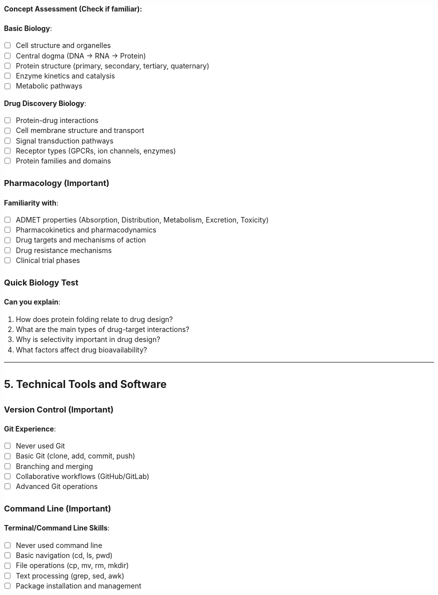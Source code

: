 #### Concept Assessment (Check if familiar):

**Basic Biology**:
- [ ] Cell structure and organelles
- [ ] Central dogma (DNA → RNA → Protein)
- [ ] Protein structure (primary, secondary, tertiary, quaternary)
- [ ] Enzyme kinetics and catalysis
- [ ] Metabolic pathways

**Drug Discovery Biology**:
- [ ] Protein-drug interactions
- [ ] Cell membrane structure and transport
- [ ] Signal transduction pathways
- [ ] Receptor types (GPCRs, ion channels, enzymes)
- [ ] Protein families and domains

### Pharmacology (Important)

**Familiarity with**:
- [ ] ADMET properties (Absorption, Distribution, Metabolism, Excretion, Toxicity)
- [ ] Pharmacokinetics and pharmacodynamics
- [ ] Drug targets and mechanisms of action
- [ ] Drug resistance mechanisms
- [ ] Clinical trial phases

### Quick Biology Test

**Can you explain**:
1. How does protein folding relate to drug design?
2. What are the main types of drug-target interactions?
3. Why is selectivity important in drug design?
4. What factors affect drug bioavailability?

---

## 5. Technical Tools and Software

### Version Control (Important)

**Git Experience**:
- [ ] Never used Git
- [ ] Basic Git (clone, add, commit, push)
- [ ] Branching and merging
- [ ] Collaborative workflows (GitHub/GitLab)
- [ ] Advanced Git operations

### Command Line (Important)

**Terminal/Command Line Skills**:
- [ ] Never used command line
- [ ] Basic navigation (cd, ls, pwd)
- [ ] File operations (cp, mv, rm, mkdir)
- [ ] Text processing (grep, sed, awk)
- [ ] Package installation and management

